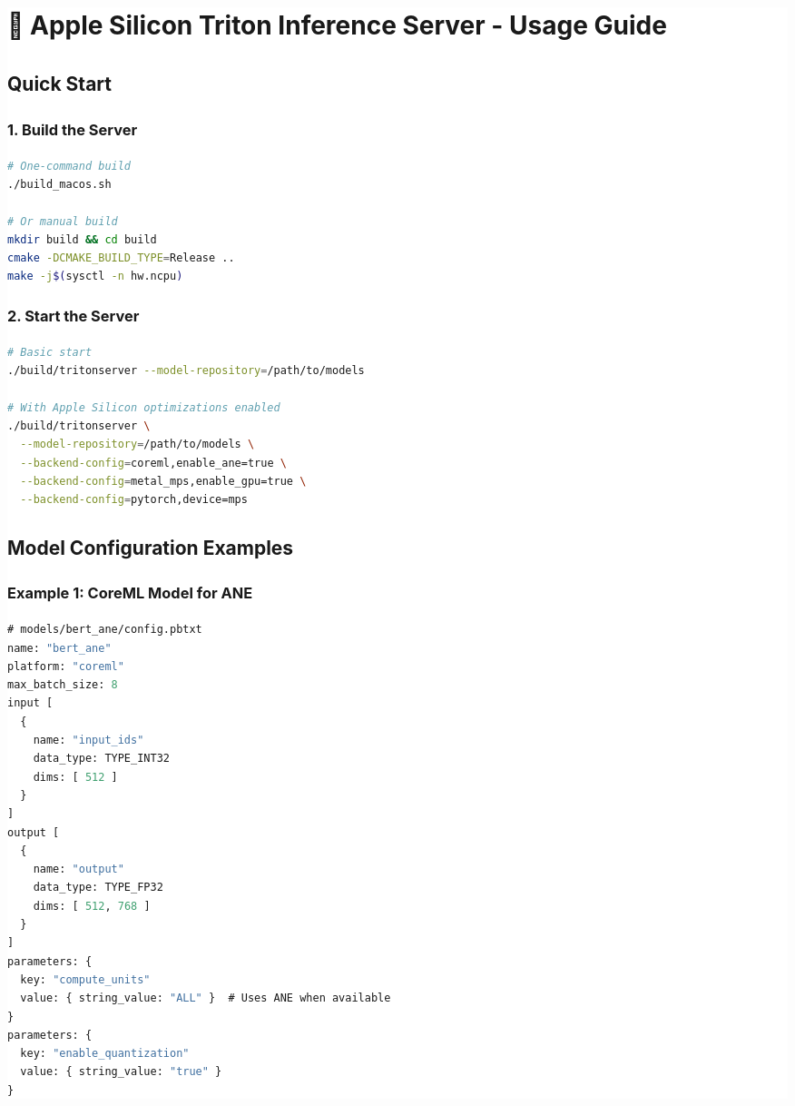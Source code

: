# 🚀 Apple Silicon Triton Inference Server - Usage Guide

## Quick Start

### 1. **Build the Server**
```bash
# One-command build
./build_macos.sh

# Or manual build
mkdir build && cd build
cmake -DCMAKE_BUILD_TYPE=Release ..
make -j$(sysctl -n hw.ncpu)
```

### 2. **Start the Server**
```bash
# Basic start
./build/tritonserver --model-repository=/path/to/models

# With Apple Silicon optimizations enabled
./build/tritonserver \
  --model-repository=/path/to/models \
  --backend-config=coreml,enable_ane=true \
  --backend-config=metal_mps,enable_gpu=true \
  --backend-config=pytorch,device=mps
```

## Model Configuration Examples

### Example 1: CoreML Model for ANE
```protobuf
# models/bert_ane/config.pbtxt
name: "bert_ane"
platform: "coreml"
max_batch_size: 8
input [
  {
    name: "input_ids"
    data_type: TYPE_INT32
    dims: [ 512 ]
  }
]
output [
  {
    name: "output"
    data_type: TYPE_FP32
    dims: [ 512, 768 ]
  }
]
parameters: {
  key: "compute_units"
  value: { string_value: "ALL" }  # Uses ANE when available
}
parameters: {
  key: "enable_quantization"
  value: { string_value: "true" }
}
```
